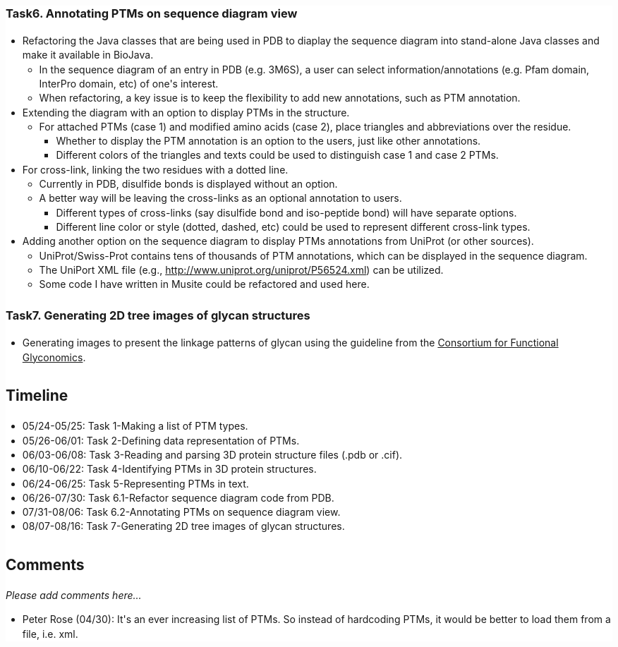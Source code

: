 ### Task6. Annotating PTMs on sequence diagram view

-   Refactoring the Java classes that are being used in PDB to diaplay
    the sequence diagram into stand-alone Java classes and make it
    available in BioJava.
    -   In the sequence diagram of an entry in PDB (e.g. 3M6S), a user
        can select information/annotations (e.g. Pfam domain, InterPro
        domain, etc) of one's interest.
    -   When refactoring, a key issue is to keep the flexibility to add
        new annotations, such as PTM annotation.
-   Extending the diagram with an option to display PTMs in the
    structure.
    -   For attached PTMs (case 1) and modified amino acids (case 2),
        place triangles and abbreviations over the residue.
        -   Whether to display the PTM annotation is an option to the
            users, just like other annotations.
        -   Different colors of the triangles and texts could be used to
            distinguish case 1 and case 2 PTMs.
-   For cross-link, linking the two residues with a dotted line.
    -   Currently in PDB, disulfide bonds is displayed without an
        option.
    -   A better way will be leaving the cross-links as an optional
        annotation to users.
        -   Different types of cross-links (say disulfide bond and
            iso-peptide bond) will have separate options.
        -   Different line color or style (dotted, dashed, etc) could be
            used to represent different cross-link types.
-   Adding another option on the sequence diagram to display PTMs
    annotations from UniProt (or other sources).
    -   UniProt/Swiss-Prot contains tens of thousands of PTM
        annotations, which can be displayed in the sequence diagram.
    -   The UniPort XML file (e.g.,
        <http://www.uniprot.org/uniprot/P56524.xml>) can be utilized.
    -   Some code I have written in Musite could be refactored and used
        here.

### Task7. Generating 2D tree images of glycan structures

-   Generating images to present the linkage patterns of glycan using
    the guideline from the [Consortium for Functional
    Glyconomics](http://www.functionalglycomics.org/static/consortium/Nomenclature.shtml).

Timeline
--------

-   05/24-05/25: Task 1-Making a list of PTM types.
-   05/26-06/01: Task 2-Defining data representation of PTMs.
-   06/03-06/08: Task 3-Reading and parsing 3D protein structure files
    (.pdb or .cif).
-   06/10-06/22: Task 4-Identifying PTMs in 3D protein structures.
-   06/24-06/25: Task 5-Representing PTMs in text.
-   06/26-07/30: Task 6.1-Refactor sequence diagram code from PDB.
-   07/31-08/06: Task 6.2-Annotating PTMs on sequence diagram view.
-   08/07-08/16: Task 7-Generating 2D tree images of glycan structures.

Comments
--------

*Please add comments here...*

-   Peter Rose (04/30): It's an ever increasing list of PTMs. So instead
    of hardcoding PTMs, it would be better to load them from a file,
    i.e. xml.

